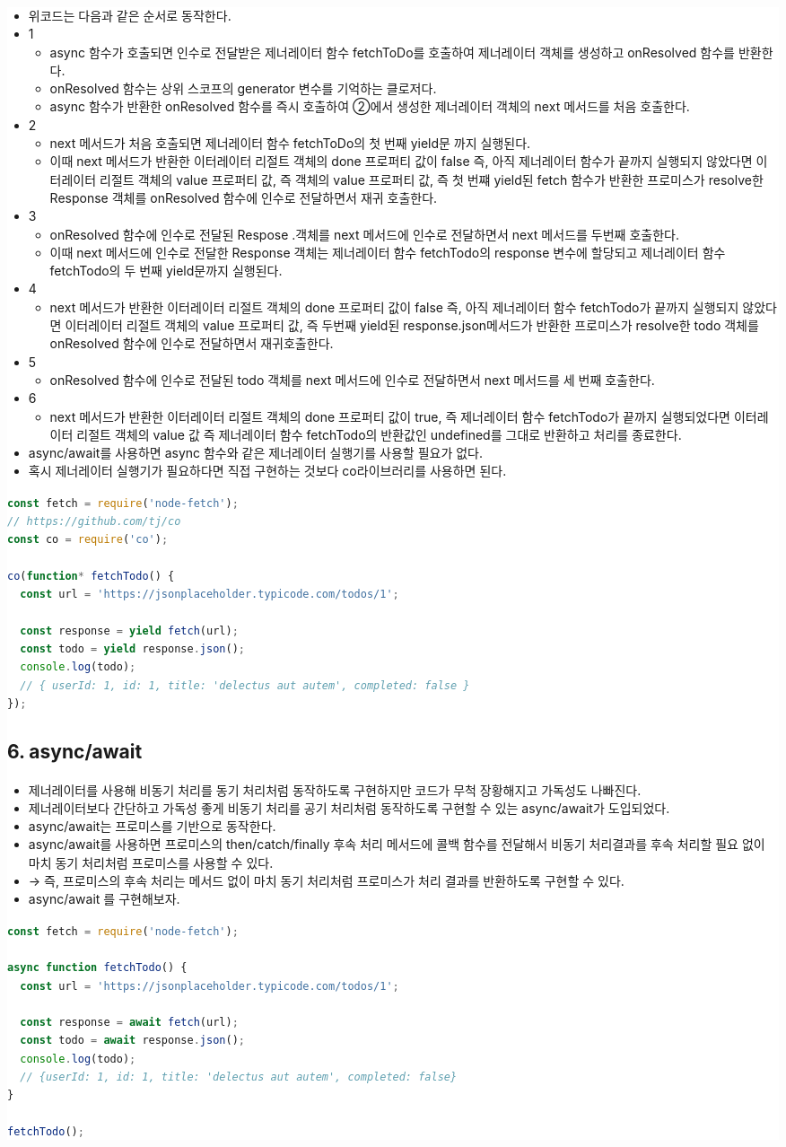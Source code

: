 - 위코드는 다음과 같은 순서로 동작한다.
- 1
    - async 함수가 호출되면 인수로 전달받은 제너레이터 함수 fetchToDo를 호출하여 제너레이터 객체를 생성하고 onResolved 함수를 반환한다.
    - onResolved 함수는 상위 스코프의 generator 변수를 기억하는 클로저다.
    - async 함수가 반환한 onResolved 함수를 즉시 호출하여 ②에서 생성한 제너레이터 객체의 next 메서드를 처음 호출한다.
- 2
    - next 메서드가 처음 호출되면 제너레이터 함수 fetchToDo의 첫 번째 yield문 까지 실행된다.
    - 이때 next 메서드가 반환한 이터레이터 리절트 객체의 done 프로퍼티 값이 false 즉, 아직 제너레이터 함수가 끝까지 실행되지 않았다면 이터레이터 리절트 객체의 value 프로퍼티 값, 즉 객체의 value 프로퍼티 값, 즉 첫 번쨰 yield된 fetch 함수가 반환한 프로미스가 resolve한 Response 객체를 onResolved 함수에 인수로 전달하면서 재귀 호출한다.
- 3
    - onResolved 함수에 인수로 전달된 Respose .객체를 next 메서드에 인수로 전달하면서 next 메서드를 두번째 호출한다.
    - 이때 next 메서드에 인수로 전달한 Response 객체는 제너레이터 함수 fetchTodo의 response 변수에 할당되고 제너레이터 함수 fetchTodo의 두 번째 yield문까지 실행된다.
- 4
    - next 메서드가 반환한 이터레이터 리절트 객체의 done 프로퍼티 값이 false 즉, 아직 제너레이터 함수 fetchTodo가 끝까지 실행되지 않았다면 이터레이터 리절트 객체의 value 프로퍼티 값, 즉 두번째 yield된 response.json메서드가 반환한 프로미스가 resolve한 todo 객체를 onResolved 함수에 인수로 전달하면서 재귀호출한다.
- 5
    - onResolved 함수에 인수로 전달된 todo 객체를 next 메서드에 인수로 전달하면서 next 메서드를 세 번째 호출한다.
- 6
    - next 메서드가 반환한 이터레이터 리절트 객체의 done 프로퍼티 값이 true, 즉 제너레이터 함수 fetchTodo가 끝까지 실행되었다면 이터레이터 리절트 객체의 value 값 즉 제너레이터 함수 fetchTodo의 반환값인 undefined를 그대로 반환하고 처리를 종료한다.
- async/await를 사용하면 async 함수와 같은 제너레이터 실행기를 사용할 필요가 없다.
- 혹시 제너레이터 실행기가 필요하다면 직접 구현하는 것보다 co라이브러리를 사용하면 된다.

```jsx
const fetch = require('node-fetch');
// https://github.com/tj/co
const co = require('co');

co(function* fetchTodo() {
  const url = 'https://jsonplaceholder.typicode.com/todos/1';

  const response = yield fetch(url);
  const todo = yield response.json();
  console.log(todo);
  // { userId: 1, id: 1, title: 'delectus aut autem', completed: false }
});
```

## 6. async/await

- 제너레이터를 사용해 비동기 처리를 동기 처리처럼 동작하도록 구현하지만 코드가 무척 장황해지고 가독성도 나빠진다.
- 제너레이터보다 간단하고 가독성 좋게 비동기 처리를 공기 처리처럼 동작하도록 구현할 수 있는 async/await가 도입되었다.
- async/await는 프로미스를 기반으로 동작한다.
- async/await를 사용하면 프로미스의 then/catch/finally 후속 처리 메서드에 콜백 함수를 전달해서 비동기 처리결과를 후속 처리할 필요 없이 마치 동기 처리처럼 프로미스를 사용할 수 있다.
- → 즉, 프로미스의 후속 처리는 메서드 없이 마치 동기 처리처럼 프로미스가 처리 결과를 반환하도록 구현할 수 있다.
- async/await 를 구현해보자.

```jsx
const fetch = require('node-fetch');

async function fetchTodo() {
  const url = 'https://jsonplaceholder.typicode.com/todos/1';

  const response = await fetch(url);
  const todo = await response.json();
  console.log(todo);
  // {userId: 1, id: 1, title: 'delectus aut autem', completed: false}
}

fetchTodo();
```